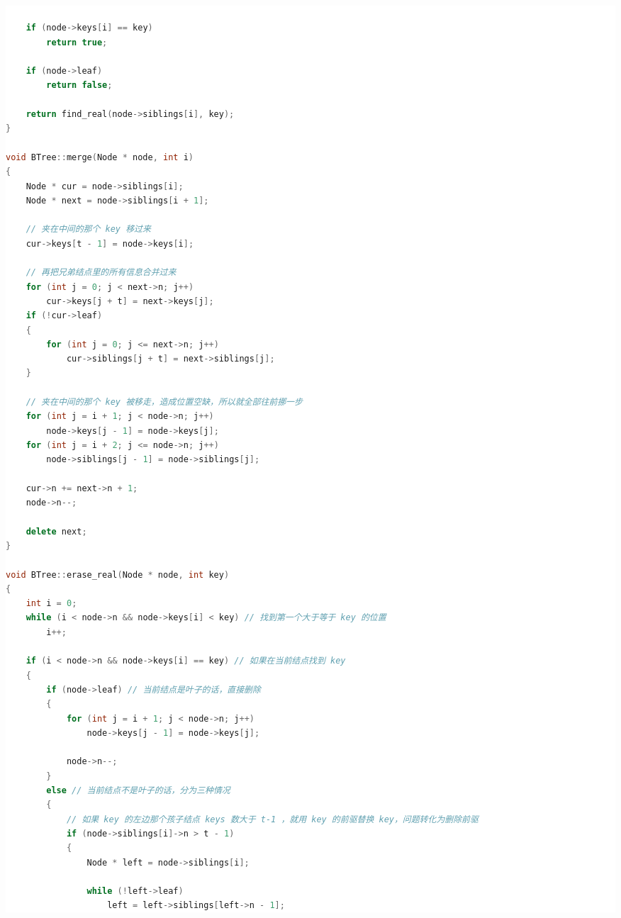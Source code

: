 ```c++

    if (node->keys[i] == key)
        return true;

    if (node->leaf)
        return false;

    return find_real(node->siblings[i], key);
}

void BTree::merge(Node * node, int i)
{
    Node * cur = node->siblings[i];
    Node * next = node->siblings[i + 1];

    // 夹在中间的那个 key 移过来
    cur->keys[t - 1] = node->keys[i];

    // 再把兄弟结点里的所有信息合并过来
    for (int j = 0; j < next->n; j++)
        cur->keys[j + t] = next->keys[j];
    if (!cur->leaf)
    {
        for (int j = 0; j <= next->n; j++)
            cur->siblings[j + t] = next->siblings[j];
    }

    // 夹在中间的那个 key 被移走，造成位置空缺，所以就全部往前挪一步
    for (int j = i + 1; j < node->n; j++)
        node->keys[j - 1] = node->keys[j];
    for (int j = i + 2; j <= node->n; j++)
        node->siblings[j - 1] = node->siblings[j];

    cur->n += next->n + 1;
    node->n--;

    delete next;
}

void BTree::erase_real(Node * node, int key)
{
    int i = 0;
    while (i < node->n && node->keys[i] < key) // 找到第一个大于等于 key 的位置
        i++;

    if (i < node->n && node->keys[i] == key) // 如果在当前结点找到 key
    {
        if (node->leaf) // 当前结点是叶子的话，直接删除
        {
            for (int j = i + 1; j < node->n; j++)
                node->keys[j - 1] = node->keys[j];

            node->n--;
        }
        else // 当前结点不是叶子的话，分为三种情况
        {
            // 如果 key 的左边那个孩子结点 keys 数大于 t-1 ，就用 key 的前驱替换 key，问题转化为删除前驱
            if (node->siblings[i]->n > t - 1)
            {
                Node * left = node->siblings[i];

                while (!left->leaf)
                    left = left->siblings[left->n - 1];
```